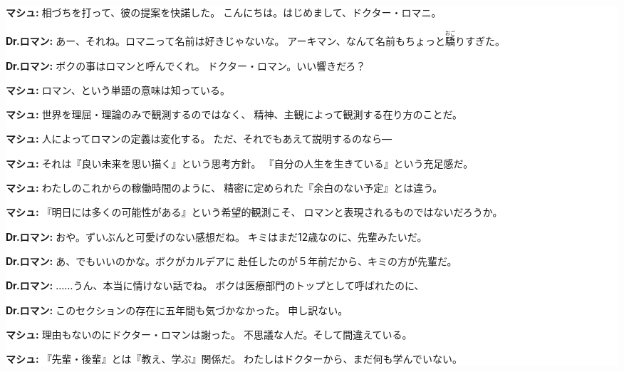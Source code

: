 **マシュ:**
相づちを打って、彼の提案を快諾した。
こんにちは。はじめまして、ドクター・ロマニ。

**Dr.ロマン:**
あー、それね。ロマニって名前は好きじゃないな。
アーキマン、なんて名前もちょっと<ruby>驕<rt>おご</rt></ruby>りすぎた。

**Dr.ロマン:**
ボクの事はロマンと呼んでくれ。
ドクター・ロマン。いい響きだろ？

**マシュ:**
ロマン、という単語の意味は知っている。

**マシュ:**
世界を理屈・理論のみで観測するのではなく、
精神、主観によって観測する在り方のことだ。

**マシュ:**
人によってロマンの定義は変化する。
ただ、それでもあえて説明するのなら&mdash;

**マシュ:**
それは『良い未来を思い描く』という思考方針。
『自分の人生を生きている』という充足感だ。

**マシュ:**
わたしのこれからの稼働時間のように、
精密に定められた『余白のない予定』とは違う。

**マシュ:**
『明日には多くの可能性がある』という希望的観測こそ、
ロマンと表現されるものではないだろうか。

**Dr.ロマン:**
おや。ずいぶんと可愛げのない感想だね。
キミはまだ12歳なのに、先輩みたいだ。

**Dr.ロマン:**
あ、でもいいのかな。ボクがカルデアに
赴任したのが５年前だから、キミの方が先輩だ。

**Dr.ロマン:**
……うん、本当に情けない話でね。
ボクは医療部門のトップとして呼ばれたのに、

**Dr.ロマン:**
このセクションの存在に五年間も気づかなかった。
申し訳ない。

**マシュ:**
理由もないのにドクター・ロマンは謝った。
不思議な人だ。そして間違えている。

**マシュ:**
『先輩・後輩』とは『教え、学ぶ』関係だ。
わたしはドクターから、まだ何も学んでいない。
